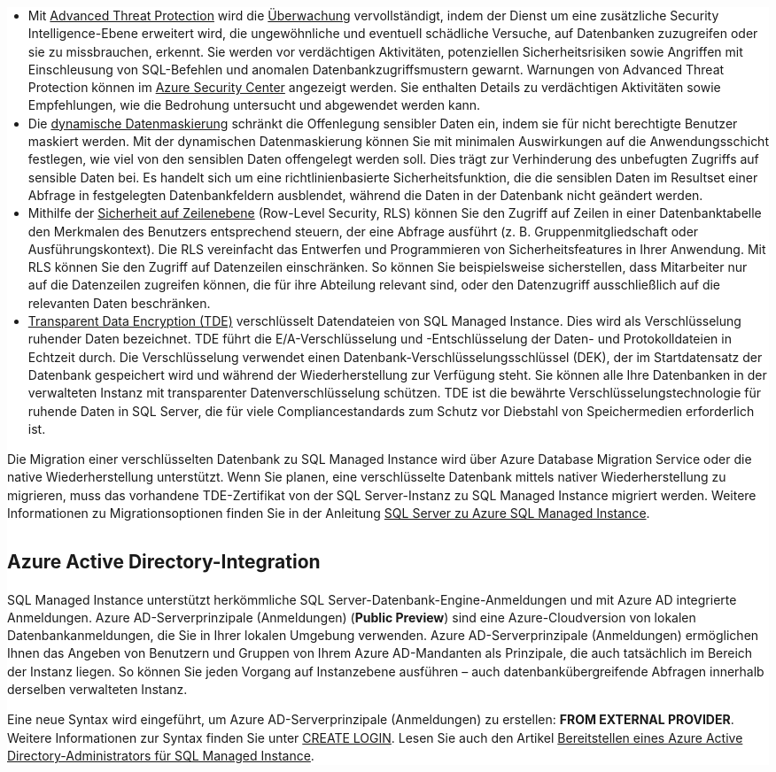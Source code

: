 - Mit [Advanced Threat Protection](threat-detection-configure.md) wird die [Überwachung](auditing-configure.md) vervollständigt, indem der Dienst um eine zusätzliche Security Intelligence-Ebene erweitert wird, die ungewöhnliche und eventuell schädliche Versuche, auf Datenbanken zuzugreifen oder sie zu missbrauchen, erkennt. Sie werden vor verdächtigen Aktivitäten, potenziellen Sicherheitsrisiken sowie Angriffen mit Einschleusung von SQL-Befehlen und anomalen Datenbankzugriffsmustern gewarnt. Warnungen von Advanced Threat Protection können im [Azure Security Center](https://azure.microsoft.com/services/security-center/) angezeigt werden. Sie enthalten Details zu verdächtigen Aktivitäten sowie Empfehlungen, wie die Bedrohung untersucht und abgewendet werden kann.  
- Die [dynamische Datenmaskierung](/sql/relational-databases/security/dynamic-data-masking) schränkt die Offenlegung sensibler Daten ein, indem sie für nicht berechtigte Benutzer maskiert werden. Mit der dynamischen Datenmaskierung können Sie mit minimalen Auswirkungen auf die Anwendungsschicht festlegen, wie viel von den sensiblen Daten offengelegt werden soll. Dies trägt zur Verhinderung des unbefugten Zugriffs auf sensible Daten bei. Es handelt sich um eine richtlinienbasierte Sicherheitsfunktion, die die sensiblen Daten im Resultset einer Abfrage in festgelegten Datenbankfeldern ausblendet, während die Daten in der Datenbank nicht geändert werden.
- Mithilfe der [Sicherheit auf Zeilenebene](/sql/relational-databases/security/row-level-security) (Row-Level Security, RLS) können Sie den Zugriff auf Zeilen in einer Datenbanktabelle den Merkmalen des Benutzers entsprechend steuern, der eine Abfrage ausführt (z. B. Gruppenmitgliedschaft oder Ausführungskontext). Die RLS vereinfacht das Entwerfen und Programmieren von Sicherheitsfeatures in Ihrer Anwendung. Mit RLS können Sie den Zugriff auf Datenzeilen einschränken. So können Sie beispielsweise sicherstellen, dass Mitarbeiter nur auf die Datenzeilen zugreifen können, die für ihre Abteilung relevant sind, oder den Datenzugriff ausschließlich auf die relevanten Daten beschränken.
- [Transparent Data Encryption (TDE)](/sql/relational-databases/security/encryption/transparent-data-encryption-azure-sql) verschlüsselt Datendateien von SQL Managed Instance. Dies wird als Verschlüsselung ruhender Daten bezeichnet. TDE führt die E/A-Verschlüsselung und -Entschlüsselung der Daten- und Protokolldateien in Echtzeit durch. Die Verschlüsselung verwendet einen Datenbank-Verschlüsselungsschlüssel (DEK), der im Startdatensatz der Datenbank gespeichert wird und während der Wiederherstellung zur Verfügung steht. Sie können alle Ihre Datenbanken in der verwalteten Instanz mit transparenter Datenverschlüsselung schützen. TDE ist die bewährte Verschlüsselungstechnologie für ruhende Daten in SQL Server, die für viele Compliancestandards zum Schutz vor Diebstahl von Speichermedien erforderlich ist.

Die Migration einer verschlüsselten Datenbank zu SQL Managed Instance wird über Azure Database Migration Service oder die native Wiederherstellung unterstützt. Wenn Sie planen, eine verschlüsselte Datenbank mittels nativer Wiederherstellung zu migrieren, muss das vorhandene TDE-Zertifikat von der SQL Server-Instanz zu SQL Managed Instance migriert werden. Weitere Informationen zu Migrationsoptionen finden Sie in der Anleitung [SQL Server zu Azure SQL Managed Instance](../migration-guides/managed-instance/sql-server-to-managed-instance-guide.md).

## <a name="azure-active-directory-integration"></a>Azure Active Directory-Integration

SQL Managed Instance unterstützt herkömmliche SQL Server-Datenbank-Engine-Anmeldungen und mit Azure AD integrierte Anmeldungen. Azure AD-Serverprinzipale (Anmeldungen) (**Public Preview**) sind eine Azure-Cloudversion von lokalen Datenbankanmeldungen, die Sie in Ihrer lokalen Umgebung verwenden. Azure AD-Serverprinzipale (Anmeldungen) ermöglichen Ihnen das Angeben von Benutzern und Gruppen von Ihrem Azure AD-Mandanten als Prinzipale, die auch tatsächlich im Bereich der Instanz liegen. So können Sie jeden Vorgang auf Instanzebene ausführen – auch datenbankübergreifende Abfragen innerhalb derselben verwalteten Instanz.

Eine neue Syntax wird eingeführt, um Azure AD-Serverprinzipale (Anmeldungen) zu erstellen: **FROM EXTERNAL PROVIDER**. Weitere Informationen zur Syntax finden Sie unter [CREATE LOGIN](/sql/t-sql/statements/create-login-transact-sql?view=azuresqldb-mi-current&preserve-view=true). Lesen Sie auch den Artikel [Bereitstellen eines Azure Active Directory-Administrators für SQL Managed Instance](../database/authentication-aad-configure.md#provision-azure-ad-admin-sql-managed-instance).
